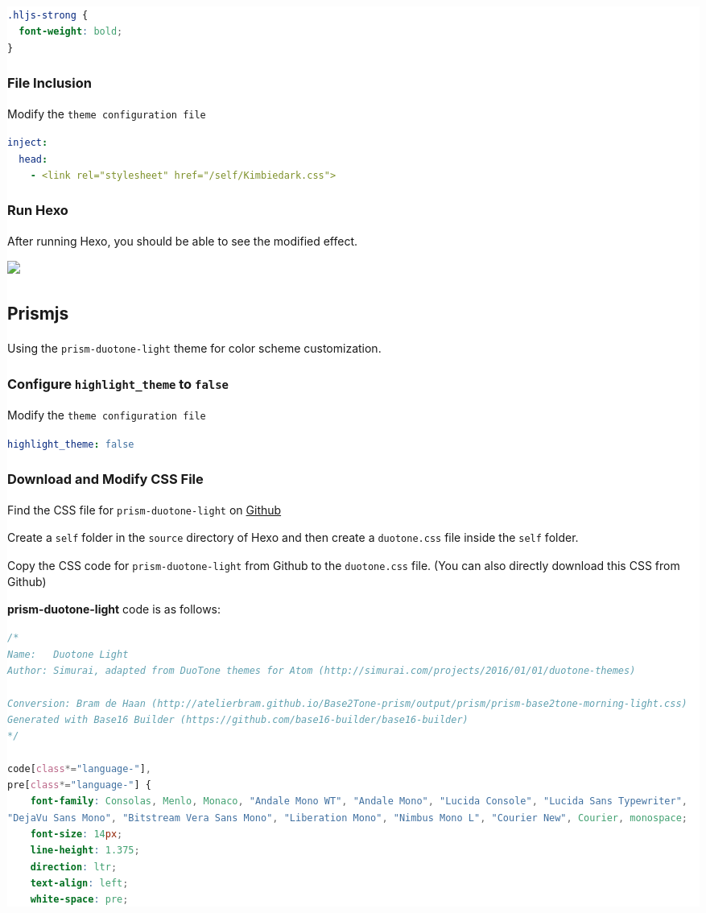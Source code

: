 ```css
.hljs-strong {
  font-weight: bold;
}
```

### File Inclusion

Modify the `theme configuration file`

```yaml
inject:
  head:
    - <link rel="stylesheet" href="/self/Kimbiedark.css">
```

### Run Hexo

After running Hexo, you should be able to see the modified effect.

![](https://jsd.012700.xyz/gh/jerryc127/CDN/img/hexo-theme-butterfly-doc-highlight-self-css.png)

## Prismjs

Using the `prism-duotone-light` theme for color scheme customization.

### Configure `highlight_theme` to `false`

Modify the `theme configuration file`

```yaml
highlight_theme: false
```

### Download and Modify CSS File

Find the CSS file for `prism-duotone-light` on [Github](https://github.com/PrismJS/prism-themes/blob/master/themes/prism-duotone-light.css)

Create a `self` folder in the `source` directory of Hexo and then create a `duotone.css` file inside the `self` folder.

Copy the CSS code for `prism-duotone-light` from Github to the `duotone.css` file. (You can also directly download this CSS from Github)

**prism-duotone-light** code is as follows:

```css
/*
Name:   Duotone Light
Author: Simurai, adapted from DuoTone themes for Atom (http://simurai.com/projects/2016/01/01/duotone-themes)

Conversion: Bram de Haan (http://atelierbram.github.io/Base2Tone-prism/output/prism/prism-base2tone-morning-light.css)
Generated with Base16 Builder (https://github.com/base16-builder/base16-builder)
*/

code[class*="language-"],
pre[class*="language-"] {
	font-family: Consolas, Menlo, Monaco, "Andale Mono WT", "Andale Mono", "Lucida Console", "Lucida Sans Typewriter", "DejaVu Sans Mono", "Bitstream Vera Sans Mono", "Liberation Mono", "Nimbus Mono L", "Courier New", Courier, monospace;
	font-size: 14px;
	line-height: 1.375;
	direction: ltr;
	text-align: left;
	white-space: pre;
```